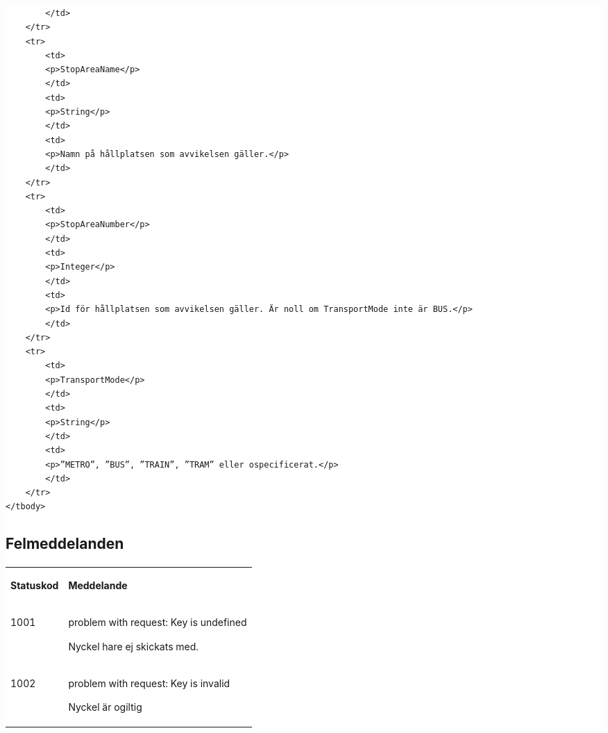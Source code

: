 			</td>
		</tr>
		<tr>
			<td>
			<p>StopAreaName</p>
			</td>
			<td>
			<p>String</p>
			</td>
			<td>
			<p>Namn på hållplatsen som avvikelsen gäller.</p>
			</td>
		</tr>
		<tr>
			<td>
			<p>StopAreaNumber</p>
			</td>
			<td>
			<p>Integer</p>
			</td>
			<td>
			<p>Id för hållplatsen som avvikelsen gäller. Är noll om TransportMode inte är BUS.</p>
			</td>
		</tr>
		<tr>
			<td>
			<p>TransportMode</p>
			</td>
			<td>
			<p>String</p>
			</td>
			<td>
			<p>”METRO”, ”BUS”, ”TRAIN”, ”TRAM” eller ospecificerat.</p>
			</td>
		</tr>
	</tbody>
</table>
<h2>Felmeddelanden</h2>
<table>
	<tbody>
		<tr>
			<td>
			<p><strong>Statuskod</strong></p>
			</td>
			<td>
			<p><strong>Meddelande</strong></p>
			</td>
		</tr>
		<tr>
			<td>
			<p>1001</p>
			</td>
			<td>
			<p>problem with request: Key is undefined</p>
			<p>Nyckel hare ej skickats med.</p>
			</td>
		</tr>
		<tr>
			<td>
			<p>1002</p>
			</td>
			<td>
			<p>problem with request: Key is invalid</p>
			<p>Nyckel är ogiltig</p>